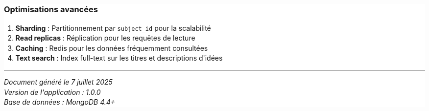 ### Optimisations avancées
1. **Sharding** : Partitionnement par `subject_id` pour la scalabilité
2. **Read replicas** : Réplication pour les requêtes de lecture
3. **Caching** : Redis pour les données fréquemment consultées
4. **Text search** : Index full-text sur les titres et descriptions d'idées

---

*Document généré le 7 juillet 2025*  
*Version de l'application : 1.0.0*  
*Base de données : MongoDB 4.4+*
